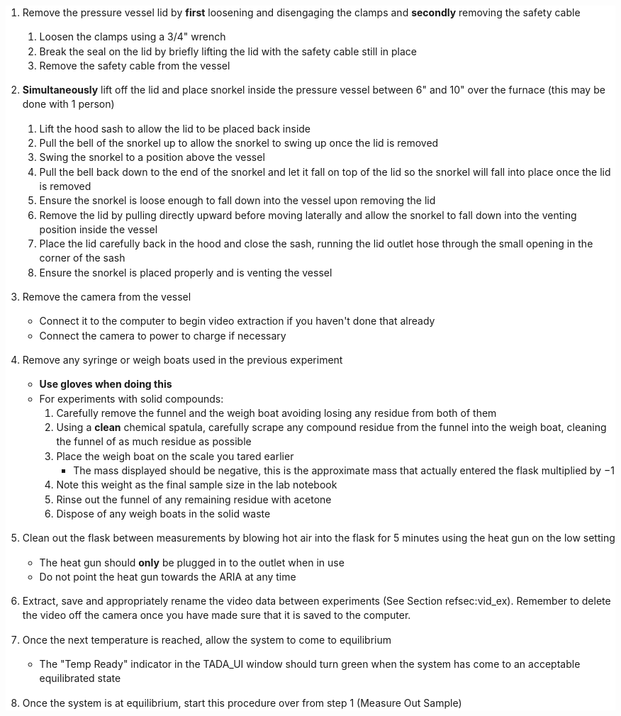 1. Remove the pressure vessel lid by **first** loosening and disengaging the clamps and **secondly** removing the safety cable

   1. Loosen the clamps using a 3/4" wrench
   1.  Break the seal on the lid by briefly lifting the lid with the safety cable still in place
   1. Remove the safety cable from the vessel

1. **Simultaneously** lift off the lid and place snorkel inside the pressure vessel between 6" and 10" over the furnace (this may be done with 1 person)

   1. Lift the hood sash to allow the lid to be placed back inside
   1. Pull the bell of the snorkel up to allow the snorkel to swing up once the lid is removed
   1. Swing the snorkel to a position above the vessel
   1. Pull the bell back down to the end of the snorkel and let it fall on top of the lid so the snorkel will fall into place once the lid is removed
   1. Ensure the snorkel is loose enough to fall down into the vessel upon removing the lid
   1. Remove the lid by pulling directly upward before moving laterally and allow the snorkel to fall down into the venting position inside the vessel
   1. Place the lid carefully back in the hood and close the sash, running the lid outlet hose through the small opening in the corner of the sash
   1. Ensure the snorkel is placed properly and is venting the vessel

1. Remove the camera from the vessel

   - Connect it to the computer to begin video extraction if you haven't done that already
   - Connect the camera to power to charge if necessary

1. Remove any syringe or weigh boats used in the previous experiment

      - **Use gloves when doing this**
      - For experiments with solid compounds:
        1. Carefully remove the funnel and the weigh boat avoiding losing any residue from both of them
        2. Using a **clean** chemical spatula, carefully scrape any compound residue from the funnel into the weigh boat, cleaning the funnel of as much residue as possible
        3. Place the weigh boat on the scale you tared earlier
           - The mass displayed should be negative, this is the approximate mass that actually entered the flask multiplied by $-1$
        4. Note this weight as the final sample size in the lab notebook
        5. Rinse out the funnel of any remaining residue with acetone
        6. Dispose of any weigh boats in the solid waste

1. Clean out the flask between measurements by blowing hot air into the flask for 5 minutes using the heat gun on the low setting

   - The heat gun should **only** be plugged in to the outlet when in use
   - Do not point the heat gun towards the ARIA at any time

1. Extract, save and appropriately rename the video data between experiments (See Section refsec:vid_ex). Remember to delete the video
      off the camera once you have made sure that it is saved to the computer.

1. Once the next temperature is reached, allow the system to come to equilibrium

      - The "Temp Ready" indicator in the TADA_UI window should turn green when the system has come to an acceptable equilibrated state

1. Once the system is at equilibrium, start this procedure over from step 1 (Measure Out Sample)
